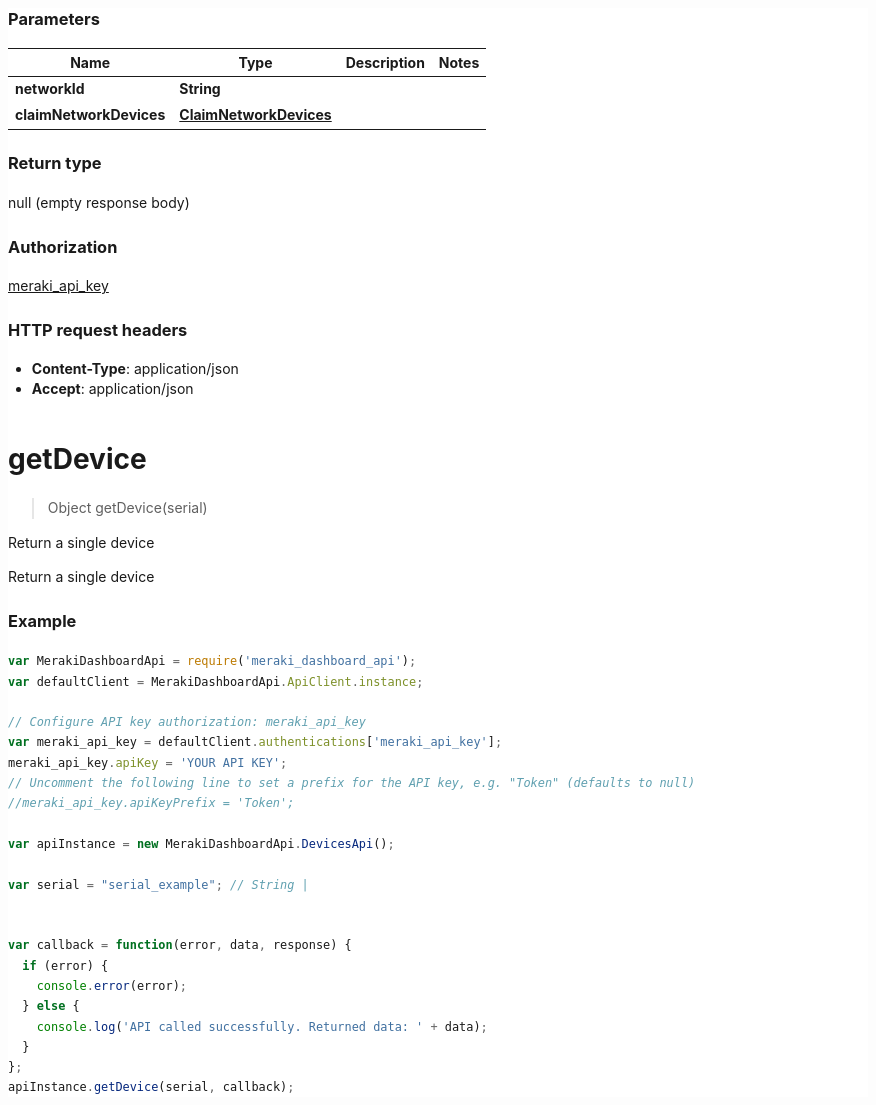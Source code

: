 ### Parameters

Name | Type | Description  | Notes
------------- | ------------- | ------------- | -------------
 **networkId** | **String**|  | 
 **claimNetworkDevices** | [**ClaimNetworkDevices**](ClaimNetworkDevices.md)|  | 

### Return type

null (empty response body)

### Authorization

[meraki_api_key](../README.md#meraki_api_key)

### HTTP request headers

 - **Content-Type**: application/json
 - **Accept**: application/json

<a name="getDevice"></a>
# **getDevice**
> Object getDevice(serial)

Return a single device

Return a single device

### Example
```javascript
var MerakiDashboardApi = require('meraki_dashboard_api');
var defaultClient = MerakiDashboardApi.ApiClient.instance;

// Configure API key authorization: meraki_api_key
var meraki_api_key = defaultClient.authentications['meraki_api_key'];
meraki_api_key.apiKey = 'YOUR API KEY';
// Uncomment the following line to set a prefix for the API key, e.g. "Token" (defaults to null)
//meraki_api_key.apiKeyPrefix = 'Token';

var apiInstance = new MerakiDashboardApi.DevicesApi();

var serial = "serial_example"; // String | 


var callback = function(error, data, response) {
  if (error) {
    console.error(error);
  } else {
    console.log('API called successfully. Returned data: ' + data);
  }
};
apiInstance.getDevice(serial, callback);
```

